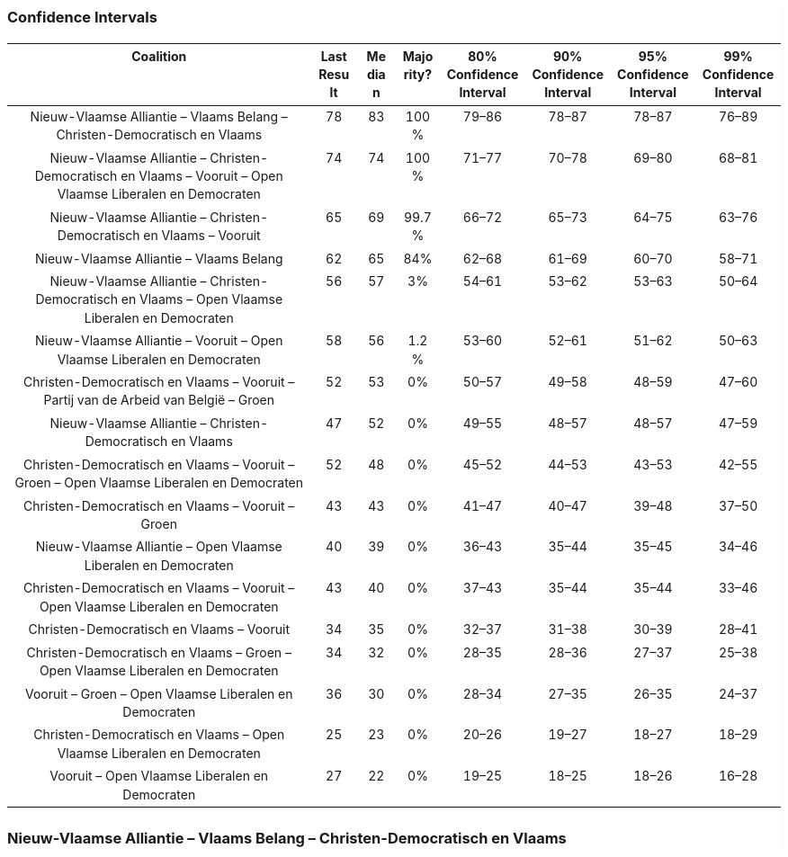 ### Confidence Intervals

| Coalition | Last Result | Median | Majority? | 80% Confidence Interval | 90% Confidence Interval | 95% Confidence Interval | 99% Confidence Interval |
|:---------:|:-----------:|:------:|:---------:|:-----------------------:|:-----------------------:|:-----------------------:|:-----------------------:|
| Nieuw-Vlaamse Alliantie – Vlaams Belang – Christen-Democratisch en Vlaams | 78 | 83 | 100% | 79–86 | 78–87 | 78–87 | 76–89 |
| Nieuw-Vlaamse Alliantie – Christen-Democratisch en Vlaams – Vooruit – Open Vlaamse Liberalen en Democraten | 74 | 74 | 100% | 71–77 | 70–78 | 69–80 | 68–81 |
| Nieuw-Vlaamse Alliantie – Christen-Democratisch en Vlaams – Vooruit | 65 | 69 | 99.7% | 66–72 | 65–73 | 64–75 | 63–76 |
| Nieuw-Vlaamse Alliantie – Vlaams Belang | 62 | 65 | 84% | 62–68 | 61–69 | 60–70 | 58–71 |
| Nieuw-Vlaamse Alliantie – Christen-Democratisch en Vlaams – Open Vlaamse Liberalen en Democraten | 56 | 57 | 3% | 54–61 | 53–62 | 53–63 | 50–64 |
| Nieuw-Vlaamse Alliantie – Vooruit – Open Vlaamse Liberalen en Democraten | 58 | 56 | 1.2% | 53–60 | 52–61 | 51–62 | 50–63 |
| Christen-Democratisch en Vlaams – Vooruit – Partij van de Arbeid van België – Groen | 52 | 53 | 0% | 50–57 | 49–58 | 48–59 | 47–60 |
| Nieuw-Vlaamse Alliantie – Christen-Democratisch en Vlaams | 47 | 52 | 0% | 49–55 | 48–57 | 48–57 | 47–59 |
| Christen-Democratisch en Vlaams – Vooruit – Groen – Open Vlaamse Liberalen en Democraten | 52 | 48 | 0% | 45–52 | 44–53 | 43–53 | 42–55 |
| Christen-Democratisch en Vlaams – Vooruit – Groen | 43 | 43 | 0% | 41–47 | 40–47 | 39–48 | 37–50 |
| Nieuw-Vlaamse Alliantie – Open Vlaamse Liberalen en Democraten | 40 | 39 | 0% | 36–43 | 35–44 | 35–45 | 34–46 |
| Christen-Democratisch en Vlaams – Vooruit – Open Vlaamse Liberalen en Democraten | 43 | 40 | 0% | 37–43 | 35–44 | 35–44 | 33–46 |
| Christen-Democratisch en Vlaams – Vooruit | 34 | 35 | 0% | 32–37 | 31–38 | 30–39 | 28–41 |
| Christen-Democratisch en Vlaams – Groen – Open Vlaamse Liberalen en Democraten | 34 | 32 | 0% | 28–35 | 28–36 | 27–37 | 25–38 |
| Vooruit – Groen – Open Vlaamse Liberalen en Democraten | 36 | 30 | 0% | 28–34 | 27–35 | 26–35 | 24–37 |
| Christen-Democratisch en Vlaams – Open Vlaamse Liberalen en Democraten | 25 | 23 | 0% | 20–26 | 19–27 | 18–27 | 18–29 |
| Vooruit – Open Vlaamse Liberalen en Democraten | 27 | 22 | 0% | 19–25 | 18–25 | 18–26 | 16–28 |

### Nieuw-Vlaamse Alliantie – Vlaams Belang – Christen-Democratisch en Vlaams
